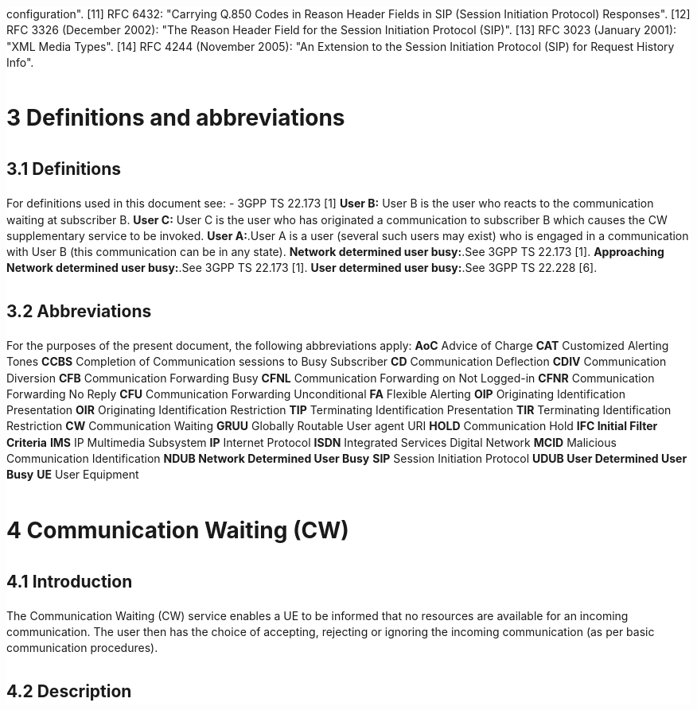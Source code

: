 configuration\".
[11] RFC 6432: \"Carrying Q.850 Codes in Reason Header Fields in SIP (Session
Initiation Protocol) Responses\".
[12] RFC 3326 (December 2002): \"The Reason Header Field for the Session
Initiation Protocol (SIP)\".
[13] RFC 3023 (January 2001): \"XML Media Types\".
[14] RFC 4244 (November 2005): \"An Extension to the Session Initiation
Protocol (SIP) for Request History Info\".
# 3 Definitions and abbreviations
## 3.1 Definitions
For definitions used in this document see:
\- 3GPP TS 22.173 [1]
**User B:** User B is the user who reacts to the communication waiting at
subscriber B.
**User C:** User C is the user who has originated a communication to
subscriber B which causes the CW supplementary service to be invoked.
**User A:**.User A is a user (several such users may exist) who is engaged in
a communication with User B (this communication can be in any state).
**Network determined user busy:**.See 3GPP TS 22.173 [1].
**Approaching Network determined user busy:**.See 3GPP TS 22.173 [1].
**User determined user busy:**.See 3GPP TS 22.228 [6].
## 3.2 Abbreviations
For the purposes of the present document, the following abbreviations apply:
**AoC** Advice of Charge
**CAT** Customized Alerting Tones
**CCBS** Completion of Communication sessions to Busy Subscriber
**CD** Communication Deflection
**CDIV** Communication Diversion
**CFB** Communication Forwarding Busy
**CFNL** Communication Forwarding on Not Logged-in
**CFNR** Communication Forwarding No Reply
**CFU** Communication Forwarding Unconditional
**FA** Flexible Alerting
**OIP** Originating Identification Presentation
**OIR** Originating Identification Restriction
**TIP** Terminating Identification Presentation
**TIR** Terminating Identification Restriction
**CW** Communication Waiting
**GRUU** Globally Routable User agent URI
**HOLD** Communication Hold
**IFC Initial Filter Criteria**
**IMS** IP Multimedia Subsystem
**IP** Internet Protocol
**ISDN** Integrated Services Digital Network
**MCID** Malicious Communication Identification
**NDUB Network Determined User Busy**
**SIP** Session Initiation Protocol
**UDUB User Determined User Busy**
**UE** User Equipment
# 4 Communication Waiting (CW)
## 4.1 Introduction
The Communication Waiting (CW) service enables a UE to be informed that no
resources are available for an incoming communication. The user then has the
choice of accepting, rejecting or ignoring the incoming communication (as per
basic communication procedures).
## 4.2 Description